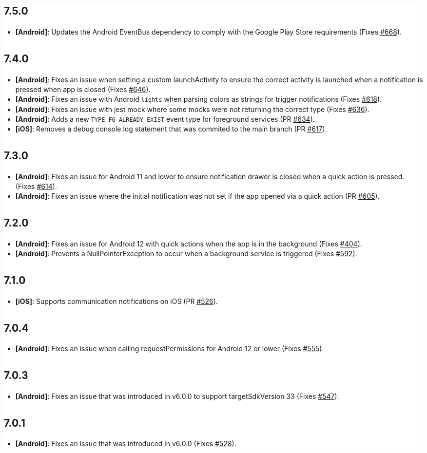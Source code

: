## 7.5.0

- **[Android]**: Updates the Android EventBus dependency to comply with the Google Play Store requirements (Fixes [#668](https://github.com/invertase/notifee/issues/668)).

## 7.4.0

- **[Android]**: Fixes an issue when setting a custom launchActivity to ensure the correct activity is launched when a notification is pressed when app is closed (Fixes [#646](https://github.com/invertase/notifee/issues/646)).
- **[Android]**: Fixes an issue with Android `lights` when parsing colors as strings for trigger notifications (Fixes [#618](https://github.com/invertase/notifee/issues/618)).
- **[Android]**: Fixes an issue with jest mock where some mocks were not returning the correct type (Fixes [#636](https://github.com/invertase/notifee/issues/636)).
- **[Android]**: Adds a new `TYPE_FG_ALREADY_EXIST` event type for foreground services (PR [#634](https://github.com/invertase/notifee/pull/634)).
- **[iOS]**: Removes a debug console.log statement that was commited to the main branch (PR [#617](https://github.com/invertase/notifee/pull/617)).

## 7.3.0
- **[Android]**: Fixes an issue for Android 11 and lower to ensure notification drawer is closed when a quick action is pressed. (Fixes [#614](https://github.com/invertase/notifee/issues/614)).
- **[Android]**: Fixes an issue where the initial notification was not set if the app opened via a quick action (PR [#605](https://github.com/invertase/notifee/pull/605)).

## 7.2.0
- **[Android]**: Fixes an issue for Android 12 with quick actions when the app is in the background  (Fixes [#404](https://github.com/invertase/notifee/issues/404)).
- **[Android]**: Prevents a NullPointerException to occur when a background service is triggered (Fixes [#592](https://github.com/invertase/notifee/issues/592)).

## 7.1.0
- **[iOS]**: Supports communication notifications on iOS (PR [#526](https://github.com/invertase/notifee/pull/526)).

## 7.0.4
- **[Android]**: Fixes an issue when calling requestPermissions for Android 12 or lower (Fixes [#555](https://github.com/invertase/notifee/issues/555)).

## 7.0.3
- **[Android]**: Fixes an issue that was introduced in v6.0.0 to support targetSdkVersion 33 (Fixes [#547](https://github.com/invertase/notifee/issues/547)).

## 7.0.1
- **[Android]**: Fixes an issue that was introduced in v6.0.0 (Fixes [#528](https://github.com/invertase/notifee/issues/528)).
